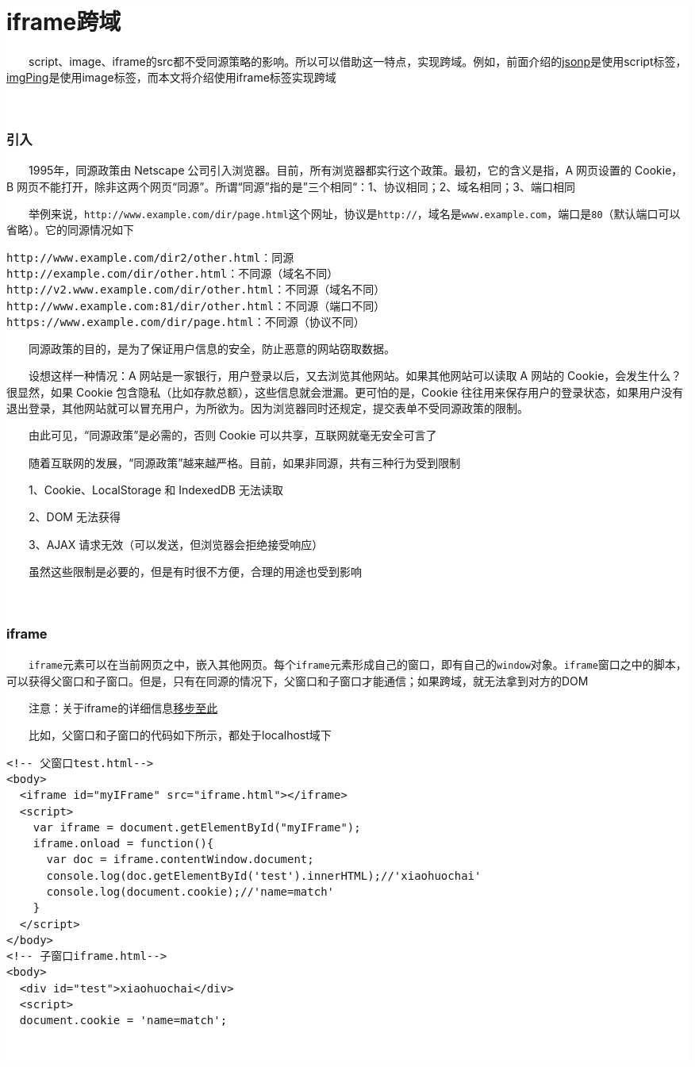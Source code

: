 # iframe跨域

&emsp;&emsp;script、image、iframe的src都不受同源策略的影响。所以可以借助这一特点，实现跨域。例如，前面介绍的[jsonp](http://www.cnblogs.com/xiaohuochai/p/6568039.html)是使用script标签，[imgPing](http://www.cnblogs.com/xiaohuochai/p/6567712.html)是使用image标签，而本文将介绍使用iframe标签实现跨域

&nbsp;

### 引入

&emsp;&emsp;1995年，同源政策由 Netscape 公司引入浏览器。目前，所有浏览器都实行这个政策。最初，它的含义是指，A 网页设置的 Cookie，B 网页不能打开，除非这两个网页&ldquo;同源&rdquo;。所谓&ldquo;同源&rdquo;指的是&rdquo;三个相同&ldquo;：1、协议相同；2、域名相同；3、端口相同

&emsp;&emsp;举例来说，`http://www.example.com/dir/page.html`这个网址，协议是`http://`，域名是`www.example.com`，端口是`80`（默认端口可以省略）。它的同源情况如下

<div>
<pre>http://www.example.com/dir2/other.html：同源
http://example.com/dir/other.html：不同源（域名不同）
http://v2.www.example.com/dir/other.html：不同源（域名不同）
http://www.example.com:81/dir/other.html：不同源（端口不同）
https://www.example.com/dir/page.html：不同源（协议不同）</pre>
</div>

&emsp;&emsp;同源政策的目的，是为了保证用户信息的安全，防止恶意的网站窃取数据。

&emsp;&emsp;设想这样一种情况：A 网站是一家银行，用户登录以后，又去浏览其他网站。如果其他网站可以读取 A 网站的 Cookie，会发生什么？很显然，如果 Cookie 包含隐私（比如存款总额），这些信息就会泄漏。更可怕的是，Cookie 往往用来保存用户的登录状态，如果用户没有退出登录，其他网站就可以冒充用户，为所欲为。因为浏览器同时还规定，提交表单不受同源政策的限制。

&emsp;&emsp;由此可见，&ldquo;同源政策&rdquo;是必需的，否则 Cookie 可以共享，互联网就毫无安全可言了

&emsp;&emsp;随着互联网的发展，&ldquo;同源政策&rdquo;越来越严格。目前，如果非同源，共有三种行为受到限制

&emsp;&emsp;1、Cookie、LocalStorage 和 IndexedDB 无法读取

&emsp;&emsp;2、DOM 无法获得

&emsp;&emsp;3、AJAX 请求无效（可以发送，但浏览器会拒绝接受响应）

&emsp;&emsp;虽然这些限制是必要的，但是有时很不方便，合理的用途也受到影响

&nbsp;

### iframe

&emsp;&emsp;`iframe`元素可以在当前网页之中，嵌入其他网页。每个`iframe`元素形成自己的窗口，即有自己的`window`对象。`iframe`窗口之中的脚本，可以获得父窗口和子窗口。但是，只有在同源的情况下，父窗口和子窗口才能通信；如果跨域，就无法拿到对方的DOM

&emsp;&emsp;注意：关于iframe的详细信息[移步至此](http://www.cnblogs.com/xiaohuochai/p/5047343.html#anchor6)

&emsp;&emsp;比如，父窗口和子窗口的代码如下所示，都处于localhost域下

<div>
<pre>&lt;!-- 父窗口test.html--&gt;
&lt;body&gt;
  &lt;iframe id="myIFrame" src="iframe.html"&gt;&lt;/iframe&gt;
  &lt;script&gt;
    var iframe = document.getElementById("myIFrame");
    iframe.onload = function(){
      var doc = iframe.contentWindow.document;
      console.log(doc.getElementById('test').innerHTML);//'xiaohuochai'
      console.log(document.cookie);//'name=match'
    }
  &lt;/script&gt;
&lt;/body&gt;
&lt;!-- 子窗口iframe.html--&gt;
&lt;body&gt;
  &lt;div id="test"&gt;xiaohuochai&lt;/div&gt;
  &lt;script&gt;
  document.cookie = 'name=match';